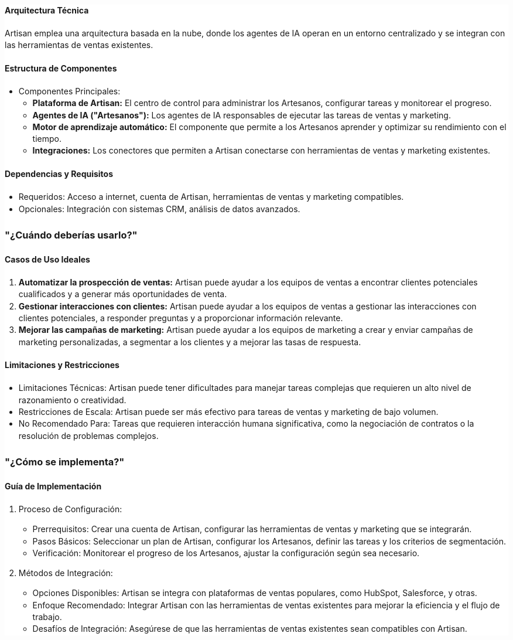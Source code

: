 #### Arquitectura Técnica
Artisan emplea una arquitectura basada en la nube, donde los agentes de IA operan en un entorno centralizado y se integran con las herramientas de ventas existentes. 

#### Estructura de Componentes
- Componentes Principales:
  - **Plataforma de Artisan:** El centro de control para administrar los Artesanos, configurar tareas y monitorear el progreso.
  - **Agentes de IA ("Artesanos"):** Los agentes de IA responsables de ejecutar las tareas de ventas y marketing.
  - **Motor de aprendizaje automático:**  El componente que permite a los Artesanos aprender y optimizar su rendimiento con el tiempo.
  - **Integraciones:** Los conectores que permiten a Artisan conectarse con herramientas de ventas y marketing existentes.

#### Dependencias y Requisitos
- Requeridos: Acceso a internet, cuenta de Artisan, herramientas de ventas y marketing compatibles. 
- Opcionales: Integración con sistemas CRM, análisis de datos avanzados.

### "¿Cuándo deberías usarlo?"

#### Casos de Uso Ideales
1. **Automatizar la prospección de ventas:**  Artisan puede ayudar a los equipos de ventas a encontrar clientes potenciales cualificados y a generar más oportunidades de venta. 
2. **Gestionar interacciones con clientes:** Artisan puede ayudar a los equipos de ventas a gestionar las interacciones con clientes potenciales, a responder preguntas y a proporcionar información relevante.
3. **Mejorar las campañas de marketing:** Artisan puede ayudar a los equipos de marketing a crear y enviar campañas de marketing personalizadas, a segmentar a los clientes y a mejorar las tasas de respuesta.

#### Limitaciones y Restricciones
- Limitaciones Técnicas: Artisan puede tener dificultades para manejar tareas complejas que requieren un alto nivel de razonamiento o creatividad.
- Restricciones de Escala: Artisan puede ser más efectivo para tareas de ventas y marketing de bajo volumen. 
- No Recomendado Para: Tareas que requieren interacción humana significativa, como la negociación de contratos o la resolución de problemas complejos.

### "¿Cómo se implementa?"

#### Guía de Implementación
1. Proceso de Configuración:
   - Prerrequisitos:  Crear una cuenta de Artisan, configurar las herramientas de ventas y marketing que se integrarán.
   - Pasos Básicos:  Seleccionar un plan de Artisan, configurar los Artesanos, definir las tareas y los criterios de segmentación.
   - Verificación: Monitorear el progreso de los Artesanos, ajustar la configuración según sea necesario.

2. Métodos de Integración:
   - Opciones Disponibles: Artisan se integra con plataformas de ventas populares, como HubSpot, Salesforce, y otras.
   - Enfoque Recomendado: Integrar Artisan con las herramientas de ventas existentes para mejorar la eficiencia y el flujo de trabajo.
   - Desafíos de Integración:  Asegúrese de que las herramientas de ventas existentes sean compatibles con Artisan.
